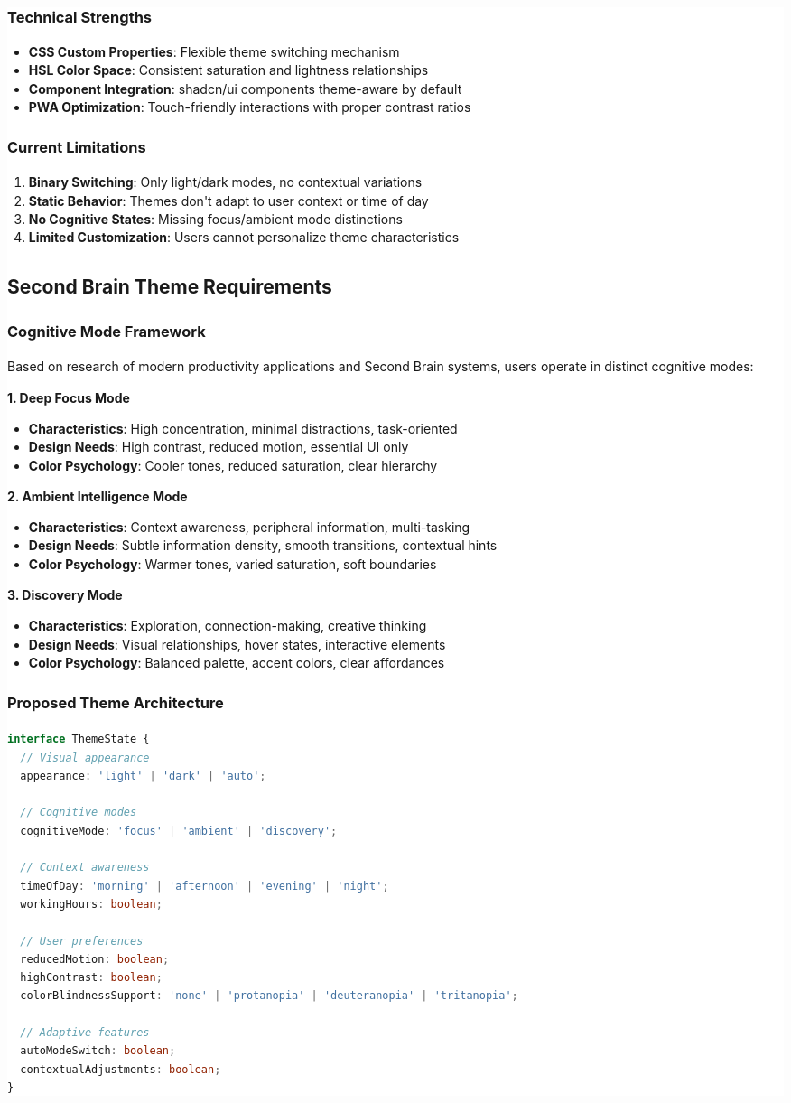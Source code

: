 ### Technical Strengths
- **CSS Custom Properties**: Flexible theme switching mechanism
- **HSL Color Space**: Consistent saturation and lightness relationships
- **Component Integration**: shadcn/ui components theme-aware by default
- **PWA Optimization**: Touch-friendly interactions with proper contrast ratios

### Current Limitations
1. **Binary Switching**: Only light/dark modes, no contextual variations
2. **Static Behavior**: Themes don't adapt to user context or time of day
3. **No Cognitive States**: Missing focus/ambient mode distinctions
4. **Limited Customization**: Users cannot personalize theme characteristics

## Second Brain Theme Requirements

### Cognitive Mode Framework

Based on research of modern productivity applications and Second Brain systems, users operate in distinct cognitive modes:

**1. Deep Focus Mode**
- **Characteristics**: High concentration, minimal distractions, task-oriented
- **Design Needs**: High contrast, reduced motion, essential UI only
- **Color Psychology**: Cooler tones, reduced saturation, clear hierarchy

**2. Ambient Intelligence Mode** 
- **Characteristics**: Context awareness, peripheral information, multi-tasking
- **Design Needs**: Subtle information density, smooth transitions, contextual hints
- **Color Psychology**: Warmer tones, varied saturation, soft boundaries

**3. Discovery Mode**
- **Characteristics**: Exploration, connection-making, creative thinking
- **Design Needs**: Visual relationships, hover states, interactive elements
- **Color Psychology**: Balanced palette, accent colors, clear affordances

### Proposed Theme Architecture

```typescript
interface ThemeState {
  // Visual appearance
  appearance: 'light' | 'dark' | 'auto';
  
  // Cognitive modes
  cognitiveMode: 'focus' | 'ambient' | 'discovery';
  
  // Context awareness
  timeOfDay: 'morning' | 'afternoon' | 'evening' | 'night';
  workingHours: boolean;
  
  // User preferences
  reducedMotion: boolean;
  highContrast: boolean;
  colorBlindnessSupport: 'none' | 'protanopia' | 'deuteranopia' | 'tritanopia';
  
  // Adaptive features
  autoModeSwitch: boolean;
  contextualAdjustments: boolean;
}
```
